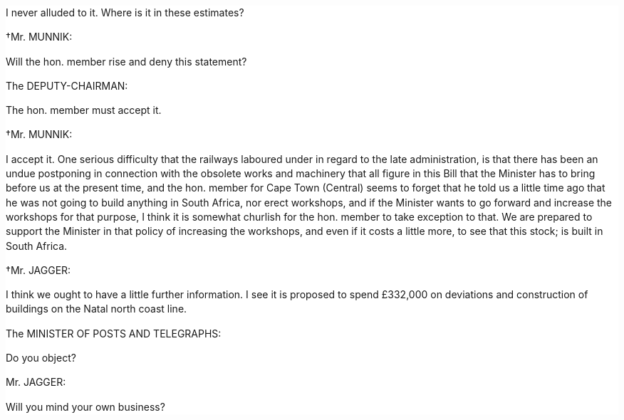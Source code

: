 <p>I never alluded to it. Where is it in these estimates?</p>

</speech>

<speech by="#munnik">

<from>&#x2020;Mr. <person refersTo="hansard_za">MUNNIK</person>:</from>

<p>Will the hon. member rise and deny this statement?</p>

</speech>

<speech by="#deputy-chairman">

<from>The <person refersTo="hansard_za">DEPUTY-CHAIRMAN</person>:</from>

<p>The hon. member must accept it.</p>

</speech>

<speech by="#munnik">

<from>&#x2020;Mr. <person refersTo="hansard_za">MUNNIK</person>:</from>

<p>I accept it. One serious difficulty that the railways laboured under in regard to the late administration, is that there has been an undue postponing in connection with the obsolete works and machinery that all figure in this Bill that the Minister has to bring before us at the present time, and the hon. member for Cape Town (Central) seems to forget that he told us a little time ago that he was not going to build anything in South Africa, nor erect workshops, and if the Minister wants to go forward and increase the workshops for that purpose, I think it is somewhat churlish for the hon. member to take exception to that. We are prepared to support the Minister in that policy of increasing the workshops, and even if it costs a little more, to see that this stock; is built in South Africa.</p>

</speech>

<speech by="#jagger">

<from>&#x2020;Mr. <person refersTo="hansard_za">JAGGER</person>:</from>

<p>I think we ought to have a little further information. I see it is proposed to spend £332,000 on deviations and construction of buildings on the Natal north coast line.</p>

</speech>

<speech by="#minister_of_posts_and_telegraphs">

<from>The <person refersTo="hansard_za">MINISTER OF POSTS AND TELEGRAPHS</person>:</from>

<p>Do you object?</p>

</speech>

<speech by="#jagger">

<from>Mr. <person refersTo="hansard_za">JAGGER</person>:</from>

<p>Will you mind your own business?</p>

</speech>

<speech by="#deputy-chairman">
